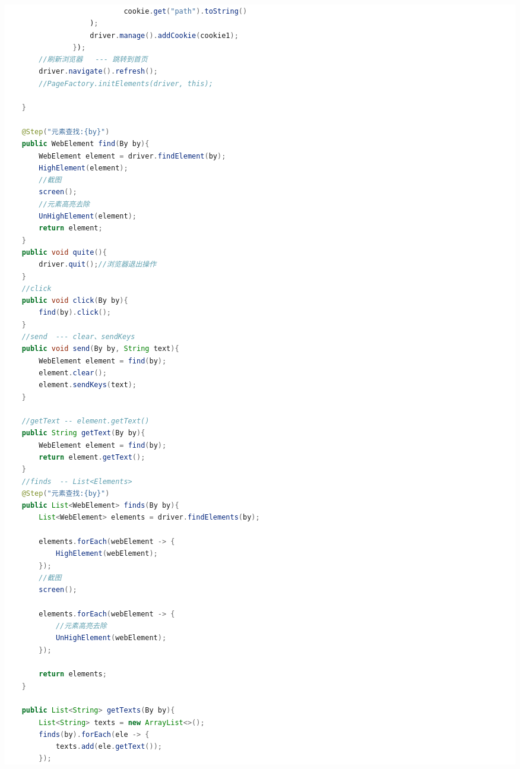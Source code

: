 ```java
                            cookie.get("path").toString()
                    );
                    driver.manage().addCookie(cookie1);
                });
        //刷新浏览器   --- 跳转到首页
        driver.navigate().refresh();
        //PageFactory.initElements(driver, this);

    }

    @Step("元素查找:{by}")
    public WebElement find(By by){
        WebElement element = driver.findElement(by);
        HighElement(element);
        //截图
        screen();
        //元素高亮去除
        UnHighElement(element);
        return element;
    }
    public void quite(){
        driver.quit();//浏览器退出操作
    }
    //click
    public void click(By by){
        find(by).click();
    }
    //send  --- clear、sendKeys
    public void send(By by, String text){
        WebElement element = find(by);
        element.clear();
        element.sendKeys(text);
    }

    //getText -- element.getText()
    public String getText(By by){
        WebElement element = find(by);
        return element.getText();
    }
    //finds  -- List<Elements>
    @Step("元素查找:{by}")
    public List<WebElement> finds(By by){
        List<WebElement> elements = driver.findElements(by);

        elements.forEach(webElement -> {
            HighElement(webElement);
        });
        //截图
        screen();

        elements.forEach(webElement -> {
            //元素高亮去除
            UnHighElement(webElement);
        });

        return elements;
    }

    public List<String> getTexts(By by){
        List<String> texts = new ArrayList<>();
        finds(by).forEach(ele -> {
            texts.add(ele.getText());
        });
```